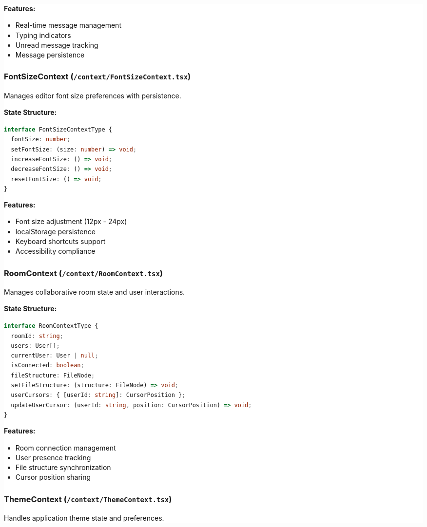 **Features:**
- Real-time message management
- Typing indicators
- Unread message tracking
- Message persistence

### FontSizeContext (`/context/FontSizeContext.tsx`)

Manages editor font size preferences with persistence.

**State Structure:**
```typescript
interface FontSizeContextType {
  fontSize: number;
  setFontSize: (size: number) => void;
  increaseFontSize: () => void;
  decreaseFontSize: () => void;
  resetFontSize: () => void;
}
```

**Features:**
- Font size adjustment (12px - 24px)
- localStorage persistence
- Keyboard shortcuts support
- Accessibility compliance

### RoomContext (`/context/RoomContext.tsx`)

Manages collaborative room state and user interactions.

**State Structure:**
```typescript
interface RoomContextType {
  roomId: string;
  users: User[];
  currentUser: User | null;
  isConnected: boolean;
  fileStructure: FileNode;
  setFileStructure: (structure: FileNode) => void;
  userCursors: { [userId: string]: CursorPosition };
  updateUserCursor: (userId: string, position: CursorPosition) => void;
}
```

**Features:**
- Room connection management
- User presence tracking
- File structure synchronization
- Cursor position sharing

### ThemeContext (`/context/ThemeContext.tsx`)

Handles application theme state and preferences.
